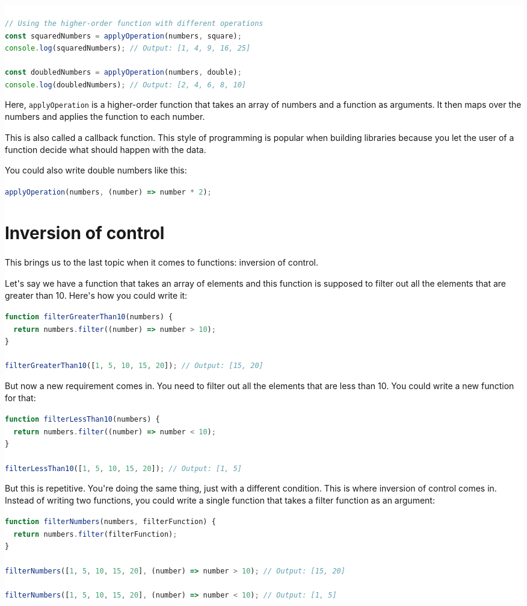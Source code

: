```js

// Using the higher-order function with different operations
const squaredNumbers = applyOperation(numbers, square);
console.log(squaredNumbers); // Output: [1, 4, 9, 16, 25]

const doubledNumbers = applyOperation(numbers, double);
console.log(doubledNumbers); // Output: [2, 4, 6, 8, 10]
```

Here, `applyOperation` is a higher-order function that takes an array of numbers and a function as arguments. It then maps over the numbers and applies the function to each number.

This is also called a callback function. This style of programming is popular when building libraries because you let the user of a function decide what should happen with the data.

You could also write double numbers like this:

```js
applyOperation(numbers, (number) => number * 2);
```

# Inversion of control

This brings us to the last topic when it comes to functions: inversion of control.

Let's say we have a function that takes an array of elements and this function is supposed to filter out all the elements that are greater than 10. Here's how you could write it:

```js
function filterGreaterThan10(numbers) {
  return numbers.filter((number) => number > 10);
}

filterGreaterThan10([1, 5, 10, 15, 20]); // Output: [15, 20]
```

But now a new requirement comes in. You need to filter out all the elements that are less than 10. You could write a new function for that:

```js
function filterLessThan10(numbers) {
  return numbers.filter((number) => number < 10);
}

filterLessThan10([1, 5, 10, 15, 20]); // Output: [1, 5]
```

But this is repetitive. You're doing the same thing, just with a different condition. This is where inversion of control comes in. Instead of writing two functions, you could write a single function that takes a filter function as an argument:

```js
function filterNumbers(numbers, filterFunction) {
  return numbers.filter(filterFunction);
}

filterNumbers([1, 5, 10, 15, 20], (number) => number > 10); // Output: [15, 20]

filterNumbers([1, 5, 10, 15, 20], (number) => number < 10); // Output: [1, 5]
```
